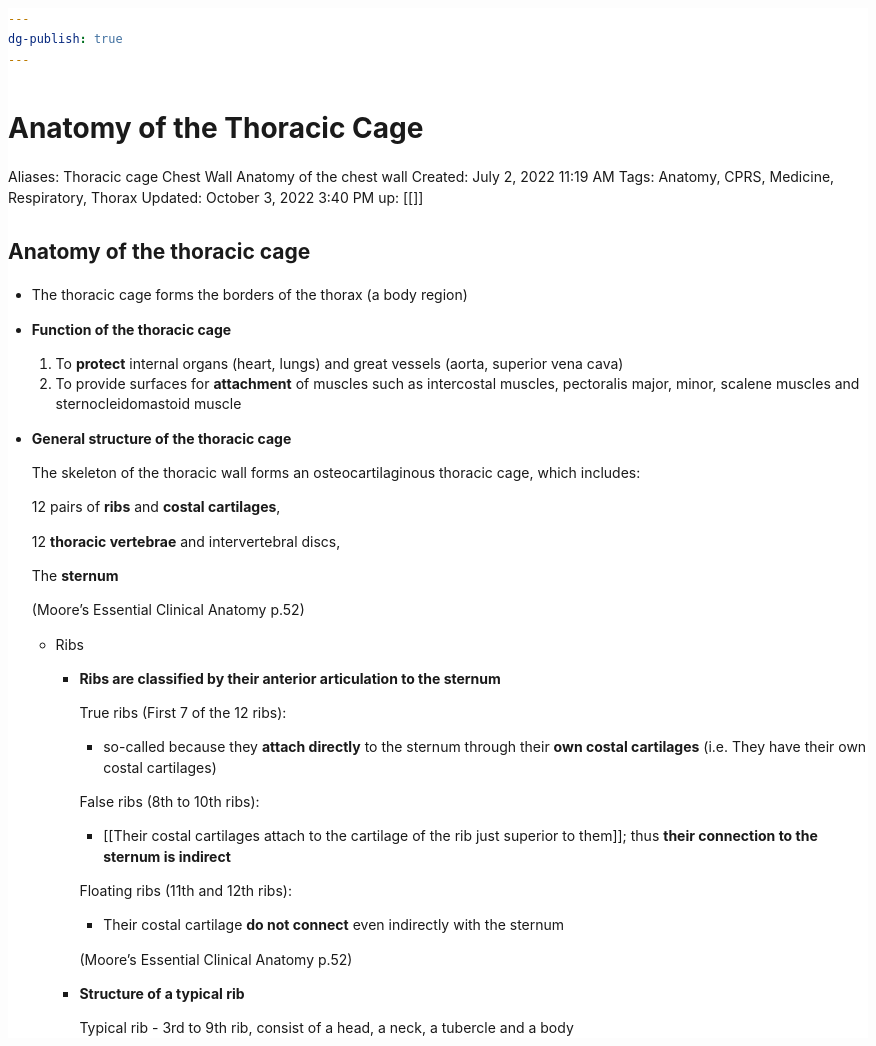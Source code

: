 ```yaml
---
dg-publish: true
---
```


# Anatomy of the Thoracic Cage

Aliases: Thoracic cage
Chest Wall
Anatomy of the chest wall
Created: July 2, 2022 11:19 AM
Tags: Anatomy, CPRS, Medicine, Respiratory, Thorax
Updated: October 3, 2022 3:40 PM
up: [[]]

## Anatomy of the thoracic cage

- The thoracic cage forms the borders of the thorax (a body region)
- **Function of the thoracic cage**
    1. To **protect** internal organs (heart, lungs) and great vessels (aorta, superior vena cava)
    2. To provide surfaces for **attachment** of muscles such as intercostal muscles, pectoralis major, minor, scalene muscles and sternocleidomastoid muscle
- **General structure of the thoracic cage**
    
    The skeleton of the thoracic wall forms an osteocartilaginous thoracic cage, which includes:
    
    12 pairs of **ribs** and **costal cartilages**,
    
    12 **thoracic vertebrae** and intervertebral discs,
    
    The **sternum**
    
    (Moore’s Essential Clinical Anatomy p.52)
    
    - Ribs
        - **Ribs are classified by their anterior articulation to the sternum**
            
            True ribs (First 7 of the 12 ribs):
            
            - so-called because they **attach directly** to the sternum through their **own costal cartilages** (i.e. They have their own costal cartilages)
            
            False ribs (8th to 10th ribs):
            
            - [[Their costal cartilages attach to the cartilage of the rib just superior to them]]; thus **their connection to the sternum is indirect**
            
            Floating ribs (11th and 12th ribs):
            
            - Their costal cartilage **do not connect** even indirectly with the sternum
            
            (Moore’s Essential Clinical Anatomy p.52)
            
        - **Structure of a typical rib**
            
            Typical rib - 3rd to 9th rib, consist of a head, a neck, a tubercle and a body
            